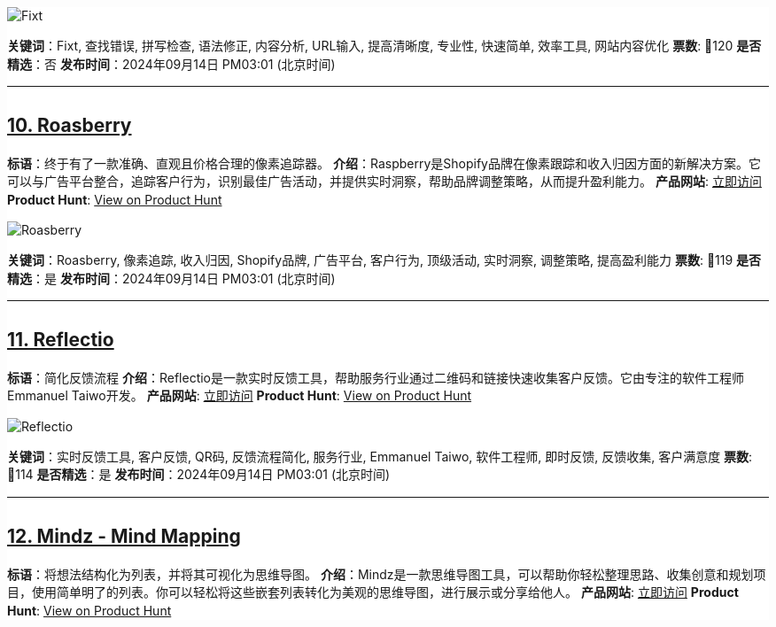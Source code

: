![Fixt](https://ph-files.imgix.net/005dc4e7-0e4a-47cd-a073-ca88251f86a0.png?auto=format&fit=crop&frame=1&h=512&w=1024)

**关键词**：Fixt, 查找错误, 拼写检查, 语法修正, 内容分析, URL输入, 提高清晰度, 专业性, 快速简单, 效率工具, 网站内容优化
**票数**: 🔺120
**是否精选**：否
**发布时间**：2024年09月14日 PM03:01 (北京时间)

---

## [10. Roasberry](https://www.producthunt.com/posts/roasberry?utm_campaign=producthunt-api&utm_medium=api-v2&utm_source=Application%3A+decohack+%28ID%3A+131684%29)
**标语**：终于有了一款准确、直观且价格合理的像素追踪器。
**介绍**：Raspberry是Shopify品牌在像素跟踪和收入归因方面的新解决方案。它可以与广告平台整合，追踪客户行为，识别最佳广告活动，并提供实时洞察，帮助品牌调整策略，从而提升盈利能力。
**产品网站**: [立即访问](https://www.producthunt.com/r/D5JIKR4HWOJUTJ?utm_campaign=producthunt-api&utm_medium=api-v2&utm_source=Application%3A+decohack+%28ID%3A+131684%29)
**Product Hunt**: [View on Product Hunt](https://www.producthunt.com/posts/roasberry?utm_campaign=producthunt-api&utm_medium=api-v2&utm_source=Application%3A+decohack+%28ID%3A+131684%29)

![Roasberry](https://ph-files.imgix.net/20d7ee10-49fa-4519-b801-30846298cd58.png?auto=format&fit=crop&frame=1&h=512&w=1024)

**关键词**：Roasberry, 像素追踪, 收入归因, Shopify品牌, 广告平台, 客户行为, 顶级活动, 实时洞察, 调整策略, 提高盈利能力
**票数**: 🔺119
**是否精选**：是
**发布时间**：2024年09月14日 PM03:01 (北京时间)

---

## [11. Reflectio](https://www.producthunt.com/posts/reflectio?utm_campaign=producthunt-api&utm_medium=api-v2&utm_source=Application%3A+decohack+%28ID%3A+131684%29)
**标语**：简化反馈流程
**介绍**：Reflectio是一款实时反馈工具，帮助服务行业通过二维码和链接快速收集客户反馈。它由专注的软件工程师Emmanuel Taiwo开发。
**产品网站**: [立即访问](https://www.producthunt.com/r/6YMSYDT4X3VI7W?utm_campaign=producthunt-api&utm_medium=api-v2&utm_source=Application%3A+decohack+%28ID%3A+131684%29)
**Product Hunt**: [View on Product Hunt](https://www.producthunt.com/posts/reflectio?utm_campaign=producthunt-api&utm_medium=api-v2&utm_source=Application%3A+decohack+%28ID%3A+131684%29)

![Reflectio](https://ph-files.imgix.net/81830c00-54b8-46c0-81b8-e46ae39d4861.png?auto=format&fit=crop&frame=1&h=512&w=1024)

**关键词**：实时反馈工具, 客户反馈, QR码, 反馈流程简化, 服务行业, Emmanuel Taiwo, 软件工程师, 即时反馈, 反馈收集, 客户满意度
**票数**: 🔺114
**是否精选**：是
**发布时间**：2024年09月14日 PM03:01 (北京时间)

---

## [12. Mindz - Mind Mapping](https://www.producthunt.com/posts/mindz-mind-mapping?utm_campaign=producthunt-api&utm_medium=api-v2&utm_source=Application%3A+decohack+%28ID%3A+131684%29)
**标语**：将想法结构化为列表，并将其可视化为思维导图。
**介绍**：Mindz是一款思维导图工具，可以帮助你轻松整理思路、收集创意和规划项目，使用简单明了的列表。你可以轻松将这些嵌套列表转化为美观的思维导图，进行展示或分享给他人。
**产品网站**: [立即访问](https://www.producthunt.com/r/OYWY62CUD2IHNX?utm_campaign=producthunt-api&utm_medium=api-v2&utm_source=Application%3A+decohack+%28ID%3A+131684%29)
**Product Hunt**: [View on Product Hunt](https://www.producthunt.com/posts/mindz-mind-mapping?utm_campaign=producthunt-api&utm_medium=api-v2&utm_source=Application%3A+decohack+%28ID%3A+131684%29)
